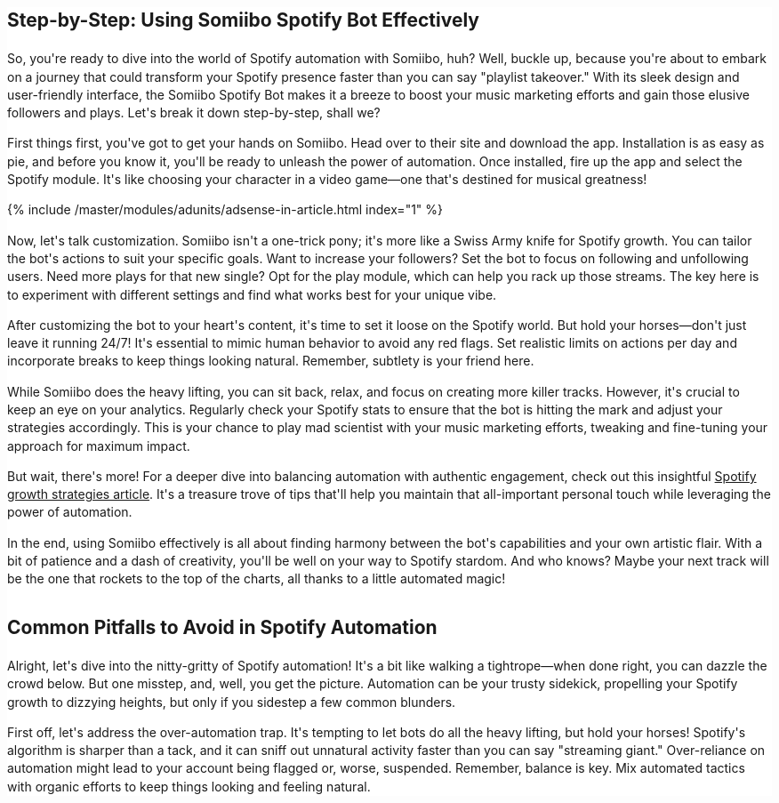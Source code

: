 ## Step-by-Step: Using Somiibo Spotify Bot Effectively

So, you're ready to dive into the world of Spotify automation with Somiibo, huh? Well, buckle up, because you're about to embark on a journey that could transform your Spotify presence faster than you can say "playlist takeover." With its sleek design and user-friendly interface, the Somiibo Spotify Bot makes it a breeze to boost your music marketing efforts and gain those elusive followers and plays. Let's break it down step-by-step, shall we?

First things first, you've got to get your hands on Somiibo. Head over to their site and download the app. Installation is as easy as pie, and before you know it, you'll be ready to unleash the power of automation. Once installed, fire up the app and select the Spotify module. It's like choosing your character in a video game—one that's destined for musical greatness! 

{% include /master/modules/adunits/adsense-in-article.html index="1" %}

Now, let's talk customization. Somiibo isn't a one-trick pony; it's more like a Swiss Army knife for Spotify growth. You can tailor the bot's actions to suit your specific goals. Want to increase your followers? Set the bot to focus on following and unfollowing users. Need more plays for that new single? Opt for the play module, which can help you rack up those streams. The key here is to experiment with different settings and find what works best for your unique vibe.

After customizing the bot to your heart's content, it's time to set it loose on the Spotify world. But hold your horses—don't just leave it running 24/7! It's essential to mimic human behavior to avoid any red flags. Set realistic limits on actions per day and incorporate breaks to keep things looking natural. Remember, subtlety is your friend here.

While Somiibo does the heavy lifting, you can sit back, relax, and focus on creating more killer tracks. However, it's crucial to keep an eye on your analytics. Regularly check your Spotify stats to ensure that the bot is hitting the mark and adjust your strategies accordingly. This is your chance to play mad scientist with your music marketing efforts, tweaking and fine-tuning your approach for maximum impact.

But wait, there's more! For a deeper dive into balancing automation with authentic engagement, check out this insightful [Spotify growth strategies article](https://spotibooster.com/blog/spotify-growth-strategies-balancing-automation-with-authentic-engagement). It's a treasure trove of tips that'll help you maintain that all-important personal touch while leveraging the power of automation.

In the end, using Somiibo effectively is all about finding harmony between the bot's capabilities and your own artistic flair. With a bit of patience and a dash of creativity, you'll be well on your way to Spotify stardom. And who knows? Maybe your next track will be the one that rockets to the top of the charts, all thanks to a little automated magic!

## Common Pitfalls to Avoid in Spotify Automation

Alright, let's dive into the nitty-gritty of Spotify automation! It's a bit like walking a tightrope—when done right, you can dazzle the crowd below. But one misstep, and, well, you get the picture. Automation can be your trusty sidekick, propelling your Spotify growth to dizzying heights, but only if you sidestep a few common blunders.

First off, let's address the over-automation trap. It's tempting to let bots do all the heavy lifting, but hold your horses! Spotify's algorithm is sharper than a tack, and it can sniff out unnatural activity faster than you can say "streaming giant." Over-reliance on automation might lead to your account being flagged or, worse, suspended. Remember, balance is key. Mix automated tactics with organic efforts to keep things looking and feeling natural.
